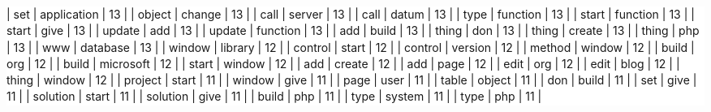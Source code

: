 | set | application | 13 |
| object | change | 13 |
| call | server | 13 |
| call | datum | 13 |
| type | function | 13 |
| start | function | 13 |
| start | give | 13 |
| update | add | 13 |
| update | function | 13 |
| add | build | 13 |
| thing | don | 13 |
| thing | create | 13 |
| thing | php | 13 |
| www | database | 13 |
| window | library | 12 |
| control | start | 12 |
| control | version | 12 |
| method | window | 12 |
| build | org | 12 |
| build | microsoft | 12 |
| start | window | 12 |
| add | create | 12 |
| add | page | 12 |
| edit | org | 12 |
| edit | blog | 12 |
| thing | window | 12 |
| project | start | 11 |
| window | give | 11 |
| page | user | 11 |
| table | object | 11 |
| don | build | 11 |
| set | give | 11 |
| solution | start | 11 |
| solution | give | 11 |
| build | php | 11 |
| type | system | 11 |
| type | php | 11 |